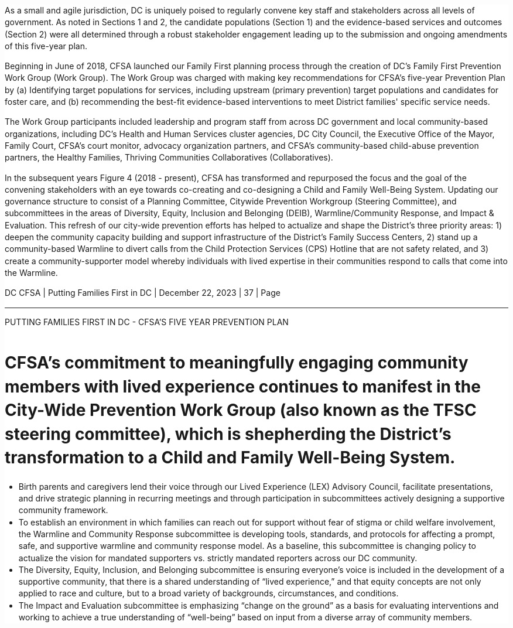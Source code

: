 As a small and agile jurisdiction, DC is uniquely poised to regularly convene key staff and stakeholders across all levels of government. As noted in Sections 1 and 2, the candidate populations (Section 1) and the evidence-based services and outcomes (Section 2) were all determined through a robust stakeholder engagement leading up to the submission and ongoing amendments of this five-year plan.

Beginning in June of 2018, CFSA launched our Family First planning process through the creation of DC’s Family First Prevention Work Group (Work Group). The Work Group was charged with making key recommendations for CFSA’s five-year Prevention Plan by (a) Identifying target populations for services, including upstream (primary prevention) target populations and candidates for foster care, and (b) recommending the best-fit evidence-based interventions to meet District families' specific service needs.

The Work Group participants included leadership and program staff from across DC government and local community-based organizations, including DC’s Health and Human Services cluster agencies, DC City Council, the Executive Office of the Mayor, Family Court, CFSA’s court monitor, advocacy organization partners, and CFSA’s community-based child-abuse prevention partners, the Healthy Families, Thriving Communities Collaboratives (Collaboratives).

In the subsequent years Figure 4 (2018 - present), CFSA has transformed and repurposed the focus and the goal of the convening stakeholders with an eye towards co-creating and co-designing a Child and Family Well-Being System. Updating our governance structure to consist of a Planning Committee, Citywide Prevention Workgroup (Steering Committee), and subcommittees in the areas of Diversity, Equity, Inclusion and Belonging (DEIB), Warmline/Community Response, and Impact & Evaluation. This refresh of our city-wide prevention efforts has helped to actualize and shape the District’s three priority areas: 1) deepen the community capacity building and support infrastructure of the District’s Family Success Centers, 2) stand up a community-based Warmline to divert calls from the Child Protection Services (CPS) Hotline that are not safety related, and 3) create a community-supporter model whereby individuals with lived expertise in their communities respond to calls that come into the Warmline.

DC CFSA | Putting Families First in DC | December 22, 2023 | 37 | Page

---

PUTTING FAMILIES FIRST IN DC - CFSA’S FIVE YEAR PREVENTION PLAN

# CFSA’s commitment to meaningfully engaging community members with lived experience continues to manifest in the City-Wide Prevention Work Group (also known as the TFSC steering committee), which is shepherding the District’s transformation to a Child and Family Well-Being System.

- Birth parents and caregivers lend their voice through our Lived Experience (LEX) Advisory Council, facilitate presentations, and drive strategic planning in recurring meetings and through participation in subcommittees actively designing a supportive community framework.
- To establish an environment in which families can reach out for support without fear of stigma or child welfare involvement, the Warmline and Community Response subcommittee is developing tools, standards, and protocols for affecting a prompt, safe, and supportive warmline and community response model. As a baseline, this subcommittee is changing policy to actualize the vision for mandated supporters vs. strictly mandated reporters across our DC community.
- The Diversity, Equity, Inclusion, and Belonging subcommittee is ensuring everyone’s voice is included in the development of a supportive community, that there is a shared understanding of “lived experience,” and that equity concepts are not only applied to race and culture, but to a broad variety of backgrounds, circumstances, and conditions.
- The Impact and Evaluation subcommittee is emphasizing “change on the ground” as a basis for evaluating interventions and working to achieve a true understanding of “well-being” based on input from a diverse array of community members.
